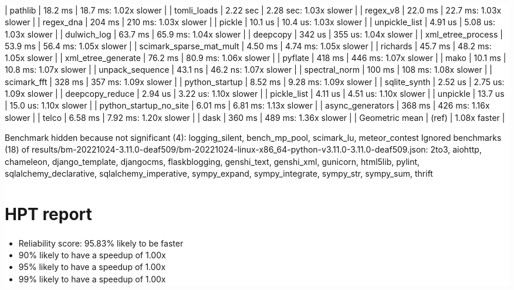 | pathlib                  | 18.2 ms                                                | 18.7 ms: 1.02x slower                                                     |
| tomli_loads              | 2.22 sec                                               | 2.28 sec: 1.03x slower                                                    |
| regex_v8                 | 22.0 ms                                                | 22.7 ms: 1.03x slower                                                     |
| regex_dna                | 204 ms                                                 | 210 ms: 1.03x slower                                                      |
| pickle                   | 10.1 us                                                | 10.4 us: 1.03x slower                                                     |
| unpickle_list            | 4.91 us                                                | 5.08 us: 1.03x slower                                                     |
| dulwich_log              | 63.7 ms                                                | 65.9 ms: 1.04x slower                                                     |
| deepcopy                 | 342 us                                                 | 355 us: 1.04x slower                                                      |
| xml_etree_process        | 53.9 ms                                                | 56.4 ms: 1.05x slower                                                     |
| scimark_sparse_mat_mult  | 4.50 ms                                                | 4.74 ms: 1.05x slower                                                     |
| richards                 | 45.7 ms                                                | 48.2 ms: 1.05x slower                                                     |
| xml_etree_generate       | 76.2 ms                                                | 80.9 ms: 1.06x slower                                                     |
| pyflate                  | 418 ms                                                 | 446 ms: 1.07x slower                                                      |
| mako                     | 10.1 ms                                                | 10.8 ms: 1.07x slower                                                     |
| unpack_sequence          | 43.1 ns                                                | 46.2 ns: 1.07x slower                                                     |
| spectral_norm            | 100 ms                                                 | 108 ms: 1.08x slower                                                      |
| scimark_fft              | 328 ms                                                 | 357 ms: 1.09x slower                                                      |
| python_startup           | 8.52 ms                                                | 9.28 ms: 1.09x slower                                                     |
| sqlite_synth             | 2.52 us                                                | 2.75 us: 1.09x slower                                                     |
| deepcopy_reduce          | 2.94 us                                                | 3.22 us: 1.10x slower                                                     |
| pickle_list              | 4.11 us                                                | 4.51 us: 1.10x slower                                                     |
| unpickle                 | 13.7 us                                                | 15.0 us: 1.10x slower                                                     |
| python_startup_no_site   | 6.01 ms                                                | 6.81 ms: 1.13x slower                                                     |
| async_generators         | 368 ms                                                 | 426 ms: 1.16x slower                                                      |
| telco                    | 6.58 ms                                                | 7.92 ms: 1.20x slower                                                     |
| dask                     | 360 ms                                                 | 489 ms: 1.36x slower                                                      |
| Geometric mean           | (ref)                                                  | 1.08x faster                                                              |

Benchmark hidden because not significant (4): logging_silent, bench_mp_pool, scimark_lu, meteor_contest
Ignored benchmarks (18) of results/bm-20221024-3.11.0-deaf509/bm-20221024-linux-x86_64-python-v3.11.0-3.11.0-deaf509.json: 2to3, aiohttp, chameleon, django_template, djangocms, flaskblogging, genshi_text, genshi_xml, gunicorn, html5lib, pylint, sqlalchemy_declarative, sqlalchemy_imperative, sympy_expand, sympy_integrate, sympy_str, sympy_sum, thrift


# HPT report

- Reliability score: 95.83% likely to be faster
- 90% likely to have a speedup of 1.00x
- 95% likely to have a speedup of 1.00x
- 99% likely to have a speedup of 1.00x
